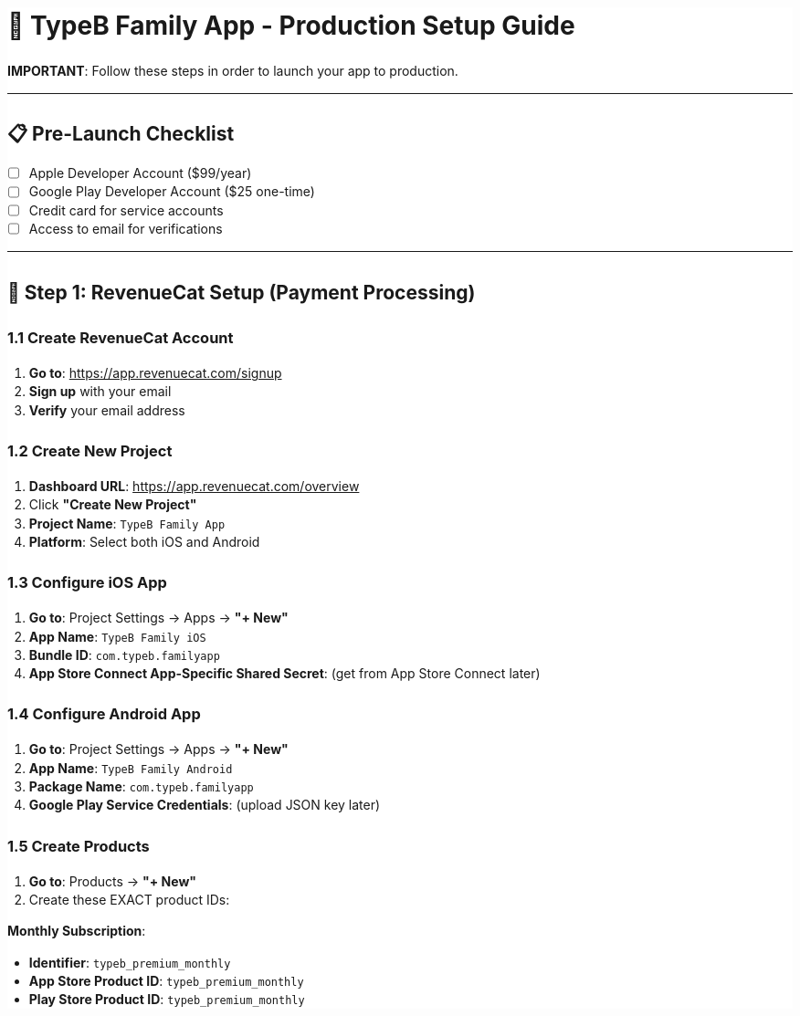 # 🚀 TypeB Family App - Production Setup Guide

**IMPORTANT**: Follow these steps in order to launch your app to production.

---

## 📋 Pre-Launch Checklist

- [ ] Apple Developer Account ($99/year)
- [ ] Google Play Developer Account ($25 one-time)
- [ ] Credit card for service accounts
- [ ] Access to email for verifications

---

## 🔑 Step 1: RevenueCat Setup (Payment Processing)

### 1.1 Create RevenueCat Account
1. **Go to**: https://app.revenuecat.com/signup
2. **Sign up** with your email
3. **Verify** your email address

### 1.2 Create New Project
1. **Dashboard URL**: https://app.revenuecat.com/overview
2. Click **"Create New Project"**
3. **Project Name**: `TypeB Family App`
4. **Platform**: Select both iOS and Android

### 1.3 Configure iOS App
1. **Go to**: Project Settings → Apps → **"+ New"**
2. **App Name**: `TypeB Family iOS`
3. **Bundle ID**: `com.typeb.familyapp`
4. **App Store Connect App-Specific Shared Secret**: (get from App Store Connect later)

### 1.4 Configure Android App
1. **Go to**: Project Settings → Apps → **"+ New"**
2. **App Name**: `TypeB Family Android`
3. **Package Name**: `com.typeb.familyapp`
4. **Google Play Service Credentials**: (upload JSON key later)

### 1.5 Create Products
1. **Go to**: Products → **"+ New"**
2. Create these EXACT product IDs:

**Monthly Subscription**:
- **Identifier**: `typeb_premium_monthly`
- **App Store Product ID**: `typeb_premium_monthly`
- **Play Store Product ID**: `typeb_premium_monthly`

